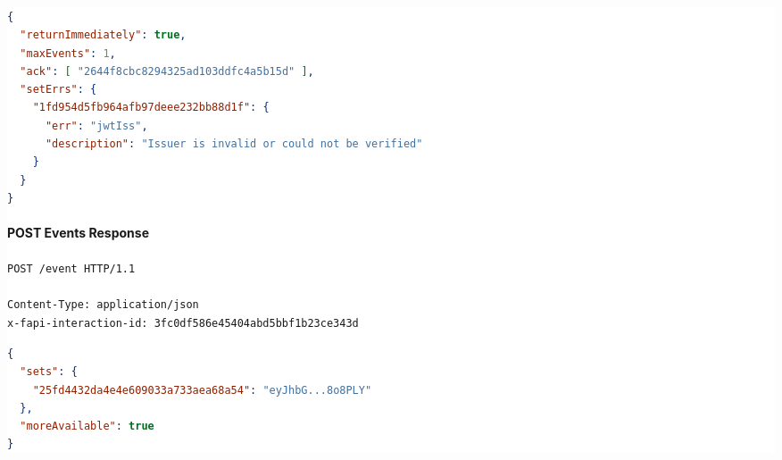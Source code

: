 ```json
{
  "returnImmediately": true,
  "maxEvents": 1,
  "ack": [ "2644f8cbc8294325ad103ddfc4a5b15d" ],
  "setErrs": {
    "1fd954d5fb964afb97deee232bb88d1f": {
      "err": "jwtIss",
      "description": "Issuer is invalid or could not be verified"
    }
  }
}
```

#### POST Events Response

```
POST /event HTTP/1.1

Content-Type: application/json
x-fapi-interaction-id: 3fc0df586e45404abd5bbf1b23ce343d
```

```json
{
  "sets": {
    "25fd4432da4e4e609033a733aea68a54": "eyJhbG...8o8PLY"
  },
  "moreAvailable": true
}
```